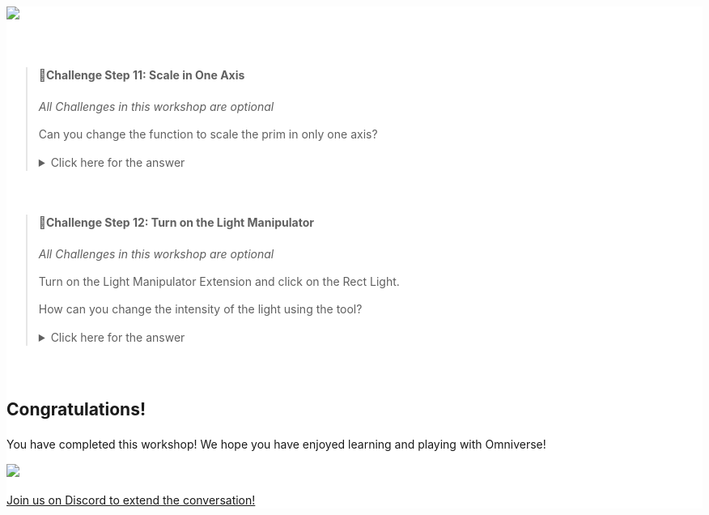 ![](https://github.com/NVIDIA-Omniverse/kit-workshop-siggraph2022/blob/workshop_2/exts/omni.example.ui_scene.widget_info/Workshop/images/section3.gif?raw=true)

<br>

>#### <span>&#129504;</span><b>Challenge Step 11: Scale in One Axis</b>
><i>All Challenges in this workshop are optional</i>
>
>Can you change the function to scale the prim in only one axis?
>
><details><summary> Click here for the answer </summary></details>

<br>

>#### <span>&#129504;</span><b>Challenge Step 12: Turn on the Light Manipulator</b>
><i>All Challenges in this workshop are optional</i>
>
>Turn on the Light Manipulator Extension and click on the Rect Light.
>
>How can you change the intensity of the light using the tool?
>
><details><summary>Click here for the answer</summary></details>

<br>


## Congratulations!
You have completed this workshop! We hope you have enjoyed learning and playing with Omniverse! 

[<img src="https://developer-blogs.nvidia.com/wp-content/uploads/2022/07/ov-dev-contest-610x345-1.jpg">](https://www.nvidia.com/en-us/omniverse/apps/code/developer-contest/)

[Join us on Discord to extend the conversation!](https://discord.gg/BVFQEeXe)

